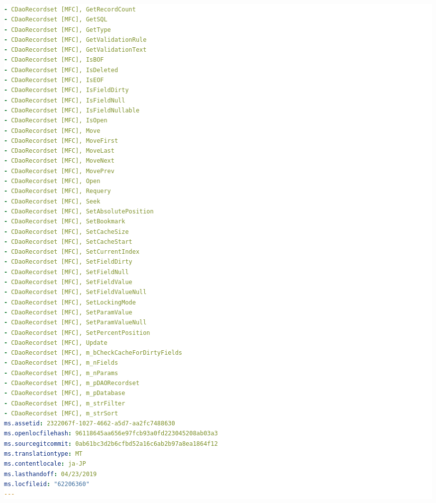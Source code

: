 ```yaml
- CDaoRecordset [MFC], GetRecordCount
- CDaoRecordset [MFC], GetSQL
- CDaoRecordset [MFC], GetType
- CDaoRecordset [MFC], GetValidationRule
- CDaoRecordset [MFC], GetValidationText
- CDaoRecordset [MFC], IsBOF
- CDaoRecordset [MFC], IsDeleted
- CDaoRecordset [MFC], IsEOF
- CDaoRecordset [MFC], IsFieldDirty
- CDaoRecordset [MFC], IsFieldNull
- CDaoRecordset [MFC], IsFieldNullable
- CDaoRecordset [MFC], IsOpen
- CDaoRecordset [MFC], Move
- CDaoRecordset [MFC], MoveFirst
- CDaoRecordset [MFC], MoveLast
- CDaoRecordset [MFC], MoveNext
- CDaoRecordset [MFC], MovePrev
- CDaoRecordset [MFC], Open
- CDaoRecordset [MFC], Requery
- CDaoRecordset [MFC], Seek
- CDaoRecordset [MFC], SetAbsolutePosition
- CDaoRecordset [MFC], SetBookmark
- CDaoRecordset [MFC], SetCacheSize
- CDaoRecordset [MFC], SetCacheStart
- CDaoRecordset [MFC], SetCurrentIndex
- CDaoRecordset [MFC], SetFieldDirty
- CDaoRecordset [MFC], SetFieldNull
- CDaoRecordset [MFC], SetFieldValue
- CDaoRecordset [MFC], SetFieldValueNull
- CDaoRecordset [MFC], SetLockingMode
- CDaoRecordset [MFC], SetParamValue
- CDaoRecordset [MFC], SetParamValueNull
- CDaoRecordset [MFC], SetPercentPosition
- CDaoRecordset [MFC], Update
- CDaoRecordset [MFC], m_bCheckCacheForDirtyFields
- CDaoRecordset [MFC], m_nFields
- CDaoRecordset [MFC], m_nParams
- CDaoRecordset [MFC], m_pDAORecordset
- CDaoRecordset [MFC], m_pDatabase
- CDaoRecordset [MFC], m_strFilter
- CDaoRecordset [MFC], m_strSort
ms.assetid: 2322067f-1027-4662-a5d7-aa2fc7488630
ms.openlocfilehash: 96118645aa656e97fcb93a0fd223045208ab03a3
ms.sourcegitcommit: 0ab61bc3d2b6cfbd52a16c6ab2b97a8ea1864f12
ms.translationtype: MT
ms.contentlocale: ja-JP
ms.lasthandoff: 04/23/2019
ms.locfileid: "62206360"
---
```
